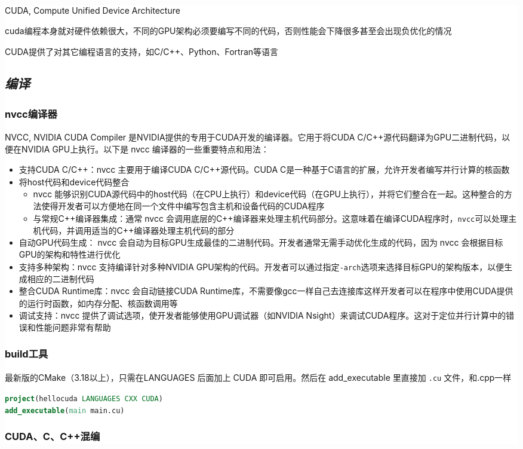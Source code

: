 CUDA, Compute Unified Device Architecture

cuda编程本身就对硬件依赖很大，不同的GPU架构必须要编写不同的代码，否则性能会下降很多甚至会出现负优化的情况

CUDA提供了对其它编程语言的支持，如C/C++、Python、Fortran等语言

## *编译*

### nvcc编译器

NVCC, NVIDIA CUDA Compiler 是NVIDIA提供的专用于CUDA开发的编译器。它用于将CUDA C/C++源代码翻译为GPU二进制代码，以便在NVIDIA GPU上执行。以下是 nvcc 编译器的一些重要特点和用法：

* 支持CUDA C/C++：nvcc 主要用于编译CUDA C/C++源代码。CUDA C是一种基于C语言的扩展，允许开发者编写并行计算的核函数
* 将host代码和device代码整合
  * nvcc 能够识别CUDA源代码中的host代码（在CPU上执行）和device代码（在GPU上执行），并将它们整合在一起。这种整合的方法使得开发者可以方便地在同一个文件中编写包含主机和设备代码的CUDA程序
  * 与常规C++编译器集成：通常 nvcc 会调用底层的C++编译器来处理主机代码部分。这意味着在编译CUDA程序时，`nvcc`可以处理主机代码，并调用适当的C++编译器处理主机代码的部分
* 自动GPU代码生成： nvcc 会自动为目标GPU生成最佳的二进制代码。开发者通常无需手动优化生成的代码，因为 nvcc 会根据目标GPU的架构和特性进行优化
* 支持多种架构：nvcc 支持编译针对多种NVIDIA GPU架构的代码。开发者可以通过指定`-arch`选项来选择目标GPU的架构版本，以便生成相应的二进制代码
* 整合CUDA Runtime库：nvcc 会自动链接CUDA Runtime库，不需要像gcc一样自己去连接库这样开发者可以在程序中使用CUDA提供的运行时函数，如内存分配、核函数调用等
* 调试支持：nvcc 提供了调试选项，使开发者能够使用GPU调试器（如NVIDIA Nsight）来调试CUDA程序。这对于定位并行计算中的错误和性能问题非常有帮助

### build工具

最新版的CMake（3.18以上），只需在LANGUAGES 后面加上 CUDA 即可启用。然后在 add_executable 里直接加 `.cu`
文件，和.cpp一样

```cmake
project(hellocuda LANGUAGES CXX CUDA)
add_executable(main main.cu)
```

### CUDA、C、C++混编

